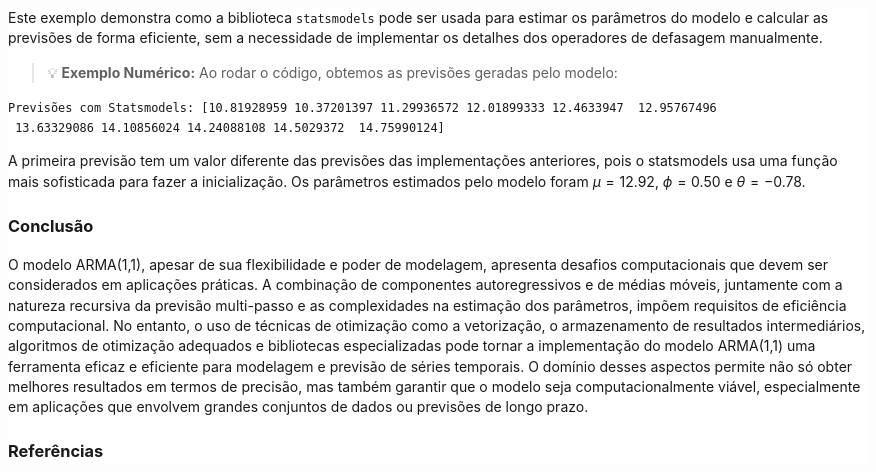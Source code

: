 Este exemplo demonstra como a biblioteca `statsmodels` pode ser usada para estimar os parâmetros do modelo e calcular as previsões de forma eficiente, sem a necessidade de implementar os detalhes dos operadores de defasagem manualmente.

> 💡 **Exemplo Numérico:** Ao rodar o código, obtemos as previsões geradas pelo modelo:
```
Previsões com Statsmodels: [10.81928959 10.37201397 11.29936572 12.01899333 12.4633947  12.95767496
 13.63329086 14.10856024 14.24088108 14.5029372  14.75990124]
```
A primeira previsão tem um valor diferente das previsões das implementações anteriores, pois o statsmodels usa uma função mais sofisticada para fazer a inicialização. Os parâmetros estimados pelo modelo foram $\mu=12.92$, $\phi=0.50$ e $\theta=-0.78$.

### Conclusão
O modelo ARMA(1,1), apesar de sua flexibilidade e poder de modelagem, apresenta desafios computacionais que devem ser considerados em aplicações práticas. A combinação de componentes autoregressivos e de médias móveis, juntamente com a natureza recursiva da previsão multi-passo e as complexidades na estimação dos parâmetros, impõem requisitos de eficiência computacional. No entanto, o uso de técnicas de otimização como a vetorização, o armazenamento de resultados intermediários, algoritmos de otimização adequados e bibliotecas especializadas pode tornar a implementação do modelo ARMA(1,1) uma ferramenta eficaz e eficiente para modelagem e previsão de séries temporais. O domínio desses aspectos permite não só obter melhores resultados em termos de precisão, mas também garantir que o modelo seja computacionalmente viável, especialmente em aplicações que envolvem grandes conjuntos de dados ou previsões de longo prazo.

### Referências
[^44]: Contexto fornecido.

